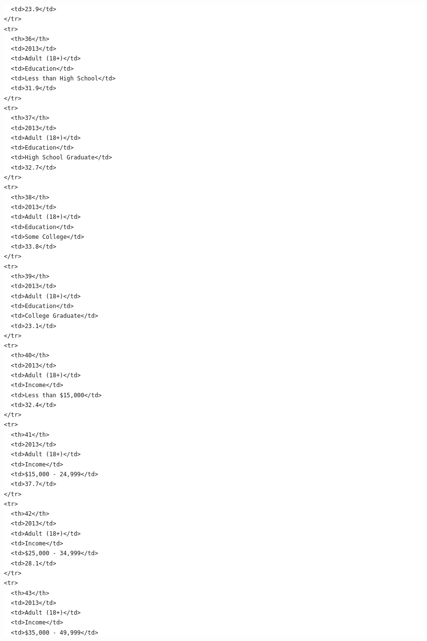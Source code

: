       <td>23.9</td>
    </tr>
    <tr>
      <th>36</th>
      <td>2013</td>
      <td>Adult (18+)</td>
      <td>Education</td>
      <td>Less than High School</td>
      <td>31.9</td>
    </tr>
    <tr>
      <th>37</th>
      <td>2013</td>
      <td>Adult (18+)</td>
      <td>Education</td>
      <td>High School Graduate</td>
      <td>32.7</td>
    </tr>
    <tr>
      <th>38</th>
      <td>2013</td>
      <td>Adult (18+)</td>
      <td>Education</td>
      <td>Some College</td>
      <td>33.8</td>
    </tr>
    <tr>
      <th>39</th>
      <td>2013</td>
      <td>Adult (18+)</td>
      <td>Education</td>
      <td>College Graduate</td>
      <td>23.1</td>
    </tr>
    <tr>
      <th>40</th>
      <td>2013</td>
      <td>Adult (18+)</td>
      <td>Income</td>
      <td>Less than $15,000</td>
      <td>32.4</td>
    </tr>
    <tr>
      <th>41</th>
      <td>2013</td>
      <td>Adult (18+)</td>
      <td>Income</td>
      <td>$15,000 - 24,999</td>
      <td>37.7</td>
    </tr>
    <tr>
      <th>42</th>
      <td>2013</td>
      <td>Adult (18+)</td>
      <td>Income</td>
      <td>$25,000 - 34,999</td>
      <td>28.1</td>
    </tr>
    <tr>
      <th>43</th>
      <td>2013</td>
      <td>Adult (18+)</td>
      <td>Income</td>
      <td>$35,000 - 49,999</td>